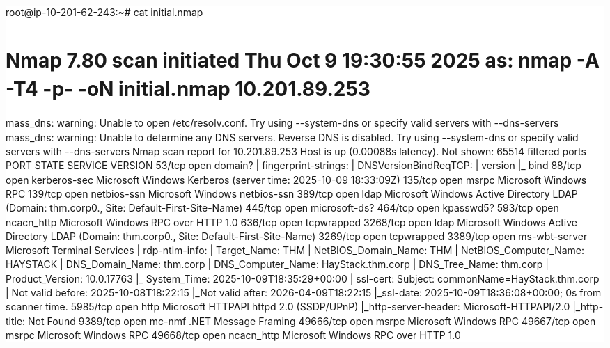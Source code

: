root@ip-10-201-62-243:~# cat initial.nmap
# Nmap 7.80 scan initiated Thu Oct  9 19:30:55 2025 as: nmap -A -T4 -p- -oN initial.nmap 10.201.89.253
mass_dns: warning: Unable to open /etc/resolv.conf. Try using --system-dns or specify valid servers with --dns-servers
mass_dns: warning: Unable to determine any DNS servers. Reverse DNS is disabled. Try using --system-dns or specify valid servers with --dns-servers
Nmap scan report for 10.201.89.253
Host is up (0.00088s latency).
Not shown: 65514 filtered ports
PORT      STATE SERVICE       VERSION
53/tcp    open  domain?
| fingerprint-strings: 
|   DNSVersionBindReqTCP: 
|     version
|_    bind
88/tcp    open  kerberos-sec  Microsoft Windows Kerberos (server time: 2025-10-09 18:33:09Z)
135/tcp   open  msrpc         Microsoft Windows RPC
139/tcp   open  netbios-ssn   Microsoft Windows netbios-ssn
389/tcp   open  ldap          Microsoft Windows Active Directory LDAP (Domain: thm.corp0., Site: Default-First-Site-Name)
445/tcp   open  microsoft-ds?
464/tcp   open  kpasswd5?
593/tcp   open  ncacn_http    Microsoft Windows RPC over HTTP 1.0
636/tcp   open  tcpwrapped
3268/tcp  open  ldap          Microsoft Windows Active Directory LDAP (Domain: thm.corp0., Site: Default-First-Site-Name)
3269/tcp  open  tcpwrapped
3389/tcp  open  ms-wbt-server Microsoft Terminal Services
| rdp-ntlm-info: 
|   Target_Name: THM
|   NetBIOS_Domain_Name: THM
|   NetBIOS_Computer_Name: HAYSTACK
|   DNS_Domain_Name: thm.corp
|   DNS_Computer_Name: HayStack.thm.corp
|   DNS_Tree_Name: thm.corp
|   Product_Version: 10.0.17763
|_  System_Time: 2025-10-09T18:35:29+00:00
| ssl-cert: Subject: commonName=HayStack.thm.corp
| Not valid before: 2025-10-08T18:22:15
|_Not valid after:  2026-04-09T18:22:15
|_ssl-date: 2025-10-09T18:36:08+00:00; 0s from scanner time.
5985/tcp  open  http          Microsoft HTTPAPI httpd 2.0 (SSDP/UPnP)
|_http-server-header: Microsoft-HTTPAPI/2.0
|_http-title: Not Found
9389/tcp  open  mc-nmf        .NET Message Framing
49666/tcp open  msrpc         Microsoft Windows RPC
49667/tcp open  msrpc         Microsoft Windows RPC
49668/tcp open  ncacn_http    Microsoft Windows RPC over HTTP 1.0